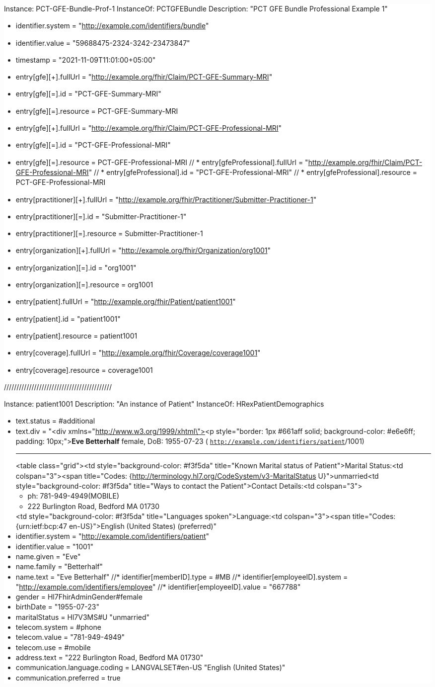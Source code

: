 Instance: PCT-GFE-Bundle-Prof-1
InstanceOf: PCTGFEBundle
Description: "PCT GFE Bundle Professional Example 1"
* identifier.system = "http://example.com/identifiers/bundle"
* identifier.value = "59688475-2324-3242-23473847"
* timestamp = "2021-11-09T11:01:00+05:00"

* entry[gfe][+].fullUrl = "http://example.org/fhir/Claim/PCT-GFE-Summary-MRI"
* entry[gfe][=].id = "PCT-GFE-Summary-MRI"
* entry[gfe][=].resource = PCT-GFE-Summary-MRI
* entry[gfe][+].fullUrl = "http://example.org/fhir/Claim/PCT-GFE-Professional-MRI"
* entry[gfe][=].id = "PCT-GFE-Professional-MRI"
* entry[gfe][=].resource = PCT-GFE-Professional-MRI
// * entry[gfeProfessional].fullUrl = "http://example.org/fhir/Claim/PCT-GFE-Professional-MRI"
// * entry[gfeProfessional].id = "PCT-GFE-Professional-MRI"
// * entry[gfeProfessional].resource = PCT-GFE-Professional-MRI
* entry[practitioner][+].fullUrl = "http://example.org/fhir/Practitioner/Submitter-Practitioner-1"
* entry[practitioner][=].id = "Submitter-Practitioner-1"
* entry[practitioner][=].resource = Submitter-Practitioner-1
* entry[organization][+].fullUrl = "http://example.org/fhir/Organization/org1001"
* entry[organization][=].id = "org1001"
* entry[organization][=].resource = org1001
* entry[patient].fullUrl = "http://example.org/fhir/Patient/patient1001"
* entry[patient].id = "patient1001"
* entry[patient].resource = patient1001
* entry[coverage].fullUrl = "http://example.org/fhir/Coverage/coverage1001"
* entry[coverage].resource = coverage1001


///////////////////////////////////////////

Instance: patient1001
Description: "An instance of Patient"
InstanceOf: HRexPatientDemographics
* text.status = #additional
* text.div = "<div xmlns=\"http://www.w3.org/1999/xhtml\"><p style=\"border: 1px #661aff solid; background-color: #e6e6ff; padding: 10px;\"><b>Eve Betterhalf</b> female, DoB: 1955-07-23 ( <code>http://example.com/identifiers/patient</code>/1001)</p><hr/><table class=\"grid\"><tr><td style=\"background-color: #f3f5da\" title=\"Known Marital status of Patient\">Marital Status:</td><td colspan=\"3\"><span title=\"Codes: {http://terminology.hl7.org/CodeSystem/v3-MaritalStatus U}\">unmarried</span></td></tr><tr><td style=\"background-color: #f3f5da\" title=\"Ways to contact the Patient\">Contact Details:</td><td colspan=\"3\"><ul><li>ph: 781-949-4949(MOBILE)</li><li>222 Burlington Road, Bedford MA 01730</li></ul></td></tr><tr><td style=\"background-color: #f3f5da\" title=\"Languages spoken\">Language:</td><td colspan=\"3\"><span title=\"Codes: {urn:ietf:bcp:47 en-US}\">English (United States)</span> (preferred)</td></tr></table></div>"
* identifier.system = "http://example.com/identifiers/patient"
* identifier.value = "1001"
* name.given = "Eve"
* name.family = "Betterhalf"
* name.text = "Eve Betterhalf"
//* identifier[memberID].type = #MB
//* identifier[employeeID].system = "http://example.com/identifiers/employee"
//* identifier[employeeID].value = "667788"
* gender = Hl7FhirAdminGender#female
* birthDate = "1955-07-23"
* maritalStatus = Hl7V3MS#U "unmarried"
* telecom.system = #phone
* telecom.value = "781-949-4949"
* telecom.use = #mobile
* address.text = "222 Burlington Road, Bedford MA 01730"
* communication.language.coding = LANGVALSET#en-US "English (United States)"
* communication.preferred = true
